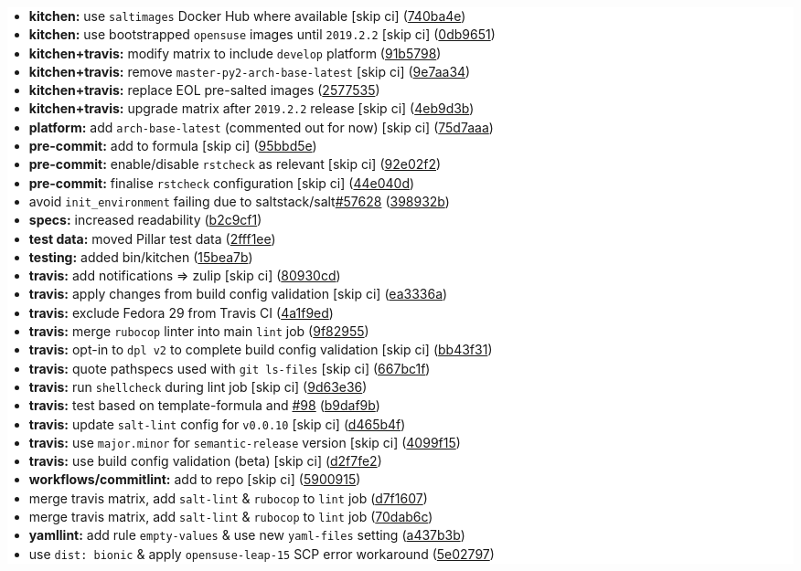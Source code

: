 * **kitchen:** use `saltimages` Docker Hub where available [skip ci] ([740ba4e](https://github.com/myii/openvpn-formula/commit/740ba4e80e01a724b7833ee6b3d7e66740ced795))
* **kitchen:** use bootstrapped `opensuse` images until `2019.2.2` [skip ci] ([0db9651](https://github.com/myii/openvpn-formula/commit/0db9651a1a10f16ec7babed8c5031d925b84be12))
* **kitchen+travis:** modify matrix to include `develop` platform ([91b5798](https://github.com/myii/openvpn-formula/commit/91b579823fab95bc6148aa7084f48e1f8f08764e))
* **kitchen+travis:** remove `master-py2-arch-base-latest` [skip ci] ([9e7aa34](https://github.com/myii/openvpn-formula/commit/9e7aa34a499b30eab737295ae4649e510365deab))
* **kitchen+travis:** replace EOL pre-salted images ([2577535](https://github.com/myii/openvpn-formula/commit/25775355c11cec61ec58dee9a1459f6a97cbfc66))
* **kitchen+travis:** upgrade matrix after `2019.2.2` release [skip ci] ([4eb9d3b](https://github.com/myii/openvpn-formula/commit/4eb9d3bed2df51360822db639c2085414bfc13e3))
* **platform:** add `arch-base-latest` (commented out for now) [skip ci] ([75d7aaa](https://github.com/myii/openvpn-formula/commit/75d7aaae13bc721f0c3bc3dd391b4b13564c425f))
* **pre-commit:** add to formula [skip ci] ([95bbd5e](https://github.com/myii/openvpn-formula/commit/95bbd5eee34dd7ae36642ea38f2fc388c385cb30))
* **pre-commit:** enable/disable `rstcheck` as relevant [skip ci] ([92e02f2](https://github.com/myii/openvpn-formula/commit/92e02f2b549ed599786bb08562dc4bc60df84c49))
* **pre-commit:** finalise `rstcheck` configuration [skip ci] ([44e040d](https://github.com/myii/openvpn-formula/commit/44e040d3a143c7d3a2ad6805ae1f42e261bb7f32))
* avoid `init_environment` failing due to saltstack/salt[#57628](https://github.com/myii/openvpn-formula/issues/57628) ([398932b](https://github.com/myii/openvpn-formula/commit/398932b8332b701b6a1430018629d097b2f41155))
* **specs:** increased readability ([b2c9cf1](https://github.com/myii/openvpn-formula/commit/b2c9cf165ae0ad63d745533704d7c0be74540c60))
* **test data:** moved Pillar test data ([2fff1ee](https://github.com/myii/openvpn-formula/commit/2fff1eeb9a7e77b45b7f69f6a2799a650d90b923))
* **testing:** added bin/kitchen ([15bea7b](https://github.com/myii/openvpn-formula/commit/15bea7b1755ec334c1a0d91a3f7c0827321a4b94))
* **travis:** add notifications => zulip [skip ci] ([80930cd](https://github.com/myii/openvpn-formula/commit/80930cdb479fb9f2eef7a0044b93e08fabb1d804))
* **travis:** apply changes from build config validation [skip ci] ([ea3336a](https://github.com/myii/openvpn-formula/commit/ea3336af6f3657d24c0657173f07ed224140a46b))
* **travis:** exclude Fedora 29 from Travis CI ([4a1f9ed](https://github.com/myii/openvpn-formula/commit/4a1f9ed11112ee3ce2dd483bde1a83caa1a22794))
* **travis:** merge `rubocop` linter into main `lint` job ([9f82955](https://github.com/myii/openvpn-formula/commit/9f82955081169661780b8a236c1b20da15bf9aa2))
* **travis:** opt-in to `dpl v2` to complete build config validation [skip ci] ([bb43f31](https://github.com/myii/openvpn-formula/commit/bb43f31450ccb48601ef61620a42c9904c502e0d))
* **travis:** quote pathspecs used with `git ls-files` [skip ci] ([667bc1f](https://github.com/myii/openvpn-formula/commit/667bc1f04b7e96bd2c5cdce8a91d76552d34c884))
* **travis:** run `shellcheck` during lint job [skip ci] ([9d63e36](https://github.com/myii/openvpn-formula/commit/9d63e36fa618df6d966ad1278bfa64153db0a9fe))
* **travis:** test based on template-formula and [#98](https://github.com/myii/openvpn-formula/issues/98) ([b9daf9b](https://github.com/myii/openvpn-formula/commit/b9daf9bb06b9f6c9b89adcfa7b26845a9f3493bb))
* **travis:** update `salt-lint` config for `v0.0.10` [skip ci] ([d465b4f](https://github.com/myii/openvpn-formula/commit/d465b4f6063ab78864cf2f25a26c339e74b64c18))
* **travis:** use `major.minor` for `semantic-release` version [skip ci] ([4099f15](https://github.com/myii/openvpn-formula/commit/4099f15a1440bf7d9dfde707137593d9cf495d02))
* **travis:** use build config validation (beta) [skip ci] ([d2f7fe2](https://github.com/myii/openvpn-formula/commit/d2f7fe24a19033b8db907be89f184b26b128b326))
* **workflows/commitlint:** add to repo [skip ci] ([5900915](https://github.com/myii/openvpn-formula/commit/5900915e5b86cdad1fdca9163873e1fd9ee44f98))
* merge travis matrix, add `salt-lint` & `rubocop` to `lint` job ([d7f1607](https://github.com/myii/openvpn-formula/commit/d7f1607118c007de79be0fe64be9506079d5240f))
* merge travis matrix, add `salt-lint` & `rubocop` to `lint` job ([70dab6c](https://github.com/myii/openvpn-formula/commit/70dab6c4ee9d9d69f80c81ae314df0d97c79114e))
* **yamllint:** add rule `empty-values` & use new `yaml-files` setting ([a437b3b](https://github.com/myii/openvpn-formula/commit/a437b3b4e04267f7b8eeb5bd47509fa5b51d85f7))
* use `dist: bionic` & apply `opensuse-leap-15` SCP error workaround ([5e02797](https://github.com/myii/openvpn-formula/commit/5e02797e8d4ba6257838d3b1b2f63c9ac6128213))
